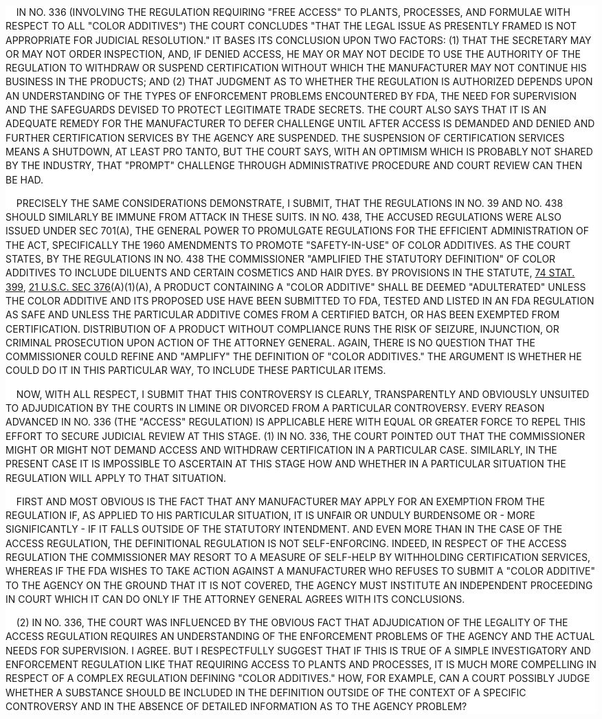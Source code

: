     IN NO. 336 (INVOLVING THE REGULATION REQUIRING "FREE ACCESS" TO PLANTS, PROCESSES, AND FORMULAE WITH RESPECT TO ALL "COLOR ADDITIVES") THE COURT CONCLUDES "THAT THE LEGAL ISSUE AS PRESENTLY FRAMED IS NOT APPROPRIATE FOR JUDICIAL RESOLUTION."  IT BASES ITS CONCLUSION UPON TWO FACTORS: (1) THAT THE SECRETARY MAY OR MAY NOT ORDER INSPECTION, AND, IF DENIED ACCESS, HE MAY OR MAY NOT DECIDE TO USE THE AUTHORITY OF THE REGULATION TO WITHDRAW OR SUSPEND CERTIFICATION WITHOUT WHICH THE MANUFACTURER MAY NOT CONTINUE HIS BUSINESS IN THE PRODUCTS; AND (2) THAT JUDGMENT AS TO WHETHER THE REGULATION IS AUTHORIZED DEPENDS UPON AN UNDERSTANDING OF THE TYPES OF ENFORCEMENT PROBLEMS ENCOUNTERED BY FDA, THE NEED FOR SUPERVISION AND THE SAFEGUARDS DEVISED TO PROTECT LEGITIMATE TRADE SECRETS.  THE COURT ALSO SAYS THAT IT IS AN ADEQUATE REMEDY FOR THE MANUFACTURER TO DEFER CHALLENGE UNTIL AFTER ACCESS IS DEMANDED AND DENIED AND FURTHER CERTIFICATION SERVICES BY THE AGENCY ARE SUSPENDED.  THE SUSPENSION OF CERTIFICATION SERVICES MEANS A SHUTDOWN, AT LEAST PRO TANTO, BUT THE COURT SAYS, WITH AN OPTIMISM WHICH IS PROBABLY NOT SHARED BY THE INDUSTRY, THAT "PROMPT" CHALLENGE THROUGH ADMINISTRATIVE PROCEDURE AND COURT REVIEW CAN THEN BE HAD.

    PRECISELY THE SAME CONSIDERATIONS DEMONSTRATE, I SUBMIT, THAT THE REGULATIONS IN NO. 39 AND NO. 438 SHOULD SIMILARLY BE IMMUNE FROM ATTACK IN THESE SUITS.  IN NO. 438, THE ACCUSED REGULATIONS WERE ALSO ISSUED UNDER SEC 701(A), THE GENERAL POWER TO PROMULGATE REGULATIONS FOR THE EFFICIENT ADMINISTRATION OF THE ACT, SPECIFICALLY THE 1960 AMENDMENTS TO PROMOTE "SAFETY-IN-USE" OF COLOR ADDITIVES.  AS THE COURT STATES, BY THE REGULATIONS IN NO. 438 THE COMMISSIONER "AMPLIFIED THE STATUTORY DEFINITION" OF COLOR ADDITIVES TO INCLUDE DILUENTS AND CERTAIN COSMETICS AND HAIR DYES.  BY PROVISIONS IN THE STATUTE, [74 STAT. 399][/us/stat/74/399], [21 U.S.C.  SEC 376][/us/usc/t21/s376](A)(1)(A), A PRODUCT CONTAINING A "COLOR ADDITIVE" SHALL BE DEEMED "ADULTERATED" UNLESS THE COLOR ADDITIVE AND ITS PROPOSED USE HAVE BEEN SUBMITTED TO FDA, TESTED AND LISTED IN AN FDA REGULATION AS SAFE AND UNLESS THE PARTICULAR ADDITIVE COMES FROM A CERTIFIED BATCH, OR HAS BEEN EXEMPTED FROM CERTIFICATION.  DISTRIBUTION OF A PRODUCT WITHOUT COMPLIANCE RUNS THE RISK OF SEIZURE, INJUNCTION, OR CRIMINAL PROSECUTION UPON ACTION OF THE ATTORNEY GENERAL.  AGAIN, THERE IS NO QUESTION THAT THE COMMISSIONER COULD REFINE AND "AMPLIFY" THE DEFINITION OF "COLOR ADDITIVES."  THE ARGUMENT IS WHETHER HE COULD DO IT IN THIS PARTICULAR WAY, TO INCLUDE THESE PARTICULAR ITEMS.

    NOW, WITH ALL RESPECT, I SUBMIT THAT THIS CONTROVERSY IS CLEARLY, TRANSPARENTLY AND OBVIOUSLY UNSUITED TO ADJUDICATION BY THE COURTS IN LIMINE OR DIVORCED FROM A PARTICULAR CONTROVERSY.  EVERY REASON ADVANCED IN NO. 336 (THE "ACCESS" REGULATION) IS APPLICABLE HERE WITH EQUAL OR GREATER FORCE TO REPEL THIS EFFORT TO SECURE JUDICIAL REVIEW AT THIS STAGE.  (1) IN NO. 336, THE COURT POINTED OUT THAT THE COMMISSIONER MIGHT OR MIGHT NOT DEMAND ACCESS AND WITHDRAW CERTIFICATION IN A PARTICULAR CASE.  SIMILARLY, IN THE PRESENT CASE IT IS IMPOSSIBLE TO ASCERTAIN AT THIS STAGE HOW AND WHETHER IN A PARTICULAR SITUATION THE REGULATION WILL APPLY TO THAT SITUATION.

    FIRST AND MOST OBVIOUS IS THE FACT THAT ANY MANUFACTURER MAY APPLY FOR AN EXEMPTION FROM THE REGULATION IF, AS APPLIED TO HIS PARTICULAR SITUATION, IT IS UNFAIR OR UNDULY BURDENSOME OR - MORE SIGNIFICANTLY - IF IT FALLS OUTSIDE OF THE STATUTORY INTENDMENT.  AND EVEN MORE THAN IN THE CASE OF THE ACCESS REGULATION, THE DEFINITIONAL REGULATION IS NOT SELF-ENFORCING.  INDEED, IN RESPECT OF THE ACCESS REGULATION THE COMMISSIONER MAY RESORT TO A MEASURE OF SELF-HELP BY WITHHOLDING CERTIFICATION SERVICES, WHEREAS IF THE FDA WISHES TO TAKE ACTION AGAINST A MANUFACTURER WHO REFUSES TO SUBMIT A "COLOR ADDITIVE" TO THE AGENCY ON THE GROUND THAT IT IS NOT COVERED, THE AGENCY MUST INSTITUTE AN INDEPENDENT PROCEEDING IN COURT WHICH IT CAN DO ONLY IF THE ATTORNEY GENERAL AGREES WITH ITS CONCLUSIONS.

    (2)  IN NO. 336, THE COURT WAS INFLUENCED BY THE OBVIOUS FACT THAT ADJUDICATION OF THE LEGALITY OF THE ACCESS REGULATION REQUIRES AN UNDERSTANDING OF THE ENFORCEMENT PROBLEMS OF THE AGENCY AND THE ACTUAL NEEDS FOR SUPERVISION.  I AGREE.  BUT I RESPECTFULLY SUGGEST THAT IF THIS IS TRUE OF A SIMPLE INVESTIGATORY AND ENFORCEMENT REGULATION LIKE THAT REQUIRING ACCESS TO PLANTS AND PROCESSES, IT IS MUCH MORE COMPELLING IN RESPECT OF A COMPLEX REGULATION DEFINING "COLOR ADDITIVES."  HOW, FOR EXAMPLE, CAN A COURT POSSIBLY JUDGE WHETHER A SUBSTANCE SHOULD BE INCLUDED IN THE DEFINITION OUTSIDE OF THE CONTEXT OF A SPECIFIC CONTROVERSY AND IN THE ABSENCE OF DETAILED INFORMATION AS TO THE AGENCY PROBLEM?


[/us/courts/scotus/usReporter/387/167]: https://publicdocs.github.io/go/links?ns=uslm-x&ref=%2Fus%2Fcourts%2Fscotus%2FusReporter%2F387%2F167
[/us/stat/52/1040]: https://publicdocs.github.io/go/links?ns=uslm&ref=%2Fus%2Fstat%2F52%2F1040
[/us/usc/t21/s301]: https://publicdocs.github.io/go/links?ns=uslm&ref=%2Fus%2Fusc%2Ft21%2Fs301
[/us/usc/t28/s2201]: https://publicdocs.github.io/go/links?ns=uslm&ref=%2Fus%2Fusc%2Ft28%2Fs2201
[/us/stat/74/397]: https://publicdocs.github.io/go/links?ns=uslm&ref=%2Fus%2Fstat%2F74%2F397
[/us/usc/t21/s321]: https://publicdocs.github.io/go/links?ns=uslm&ref=%2Fus%2Fusc%2Ft21%2Fs321
[/us/usc/t21/s371]: https://publicdocs.github.io/go/links?ns=uslm&ref=%2Fus%2Fusc%2Ft21%2Fs371
[/us/cfr/1]: https://publicdocs.github.io/go/links?ns=uslm-x&ref=%2Fus%2Fcfr%2F1
[/us/cfr/1]: https://publicdocs.github.io/go/links?ns=uslm-x&ref=%2Fus%2Fcfr%2F1
[/us/usc/t21/s361]: https://publicdocs.github.io/go/links?ns=uslm&ref=%2Fus%2Fusc%2Ft21%2Fs361
[/us/cfr/1]: https://publicdocs.github.io/go/links?ns=uslm-x&ref=%2Fus%2Fcfr%2F1
[/us/courts/scotus/usReporter/351/192]: https://publicdocs.github.io/go/links?ns=uslm-x&ref=%2Fus%2Fcourts%2Fscotus%2FusReporter%2F351%2F192
[/us/courts/scotus/usReporter/351/40]: https://publicdocs.github.io/go/links?ns=uslm-x&ref=%2Fus%2Fcourts%2Fscotus%2FusReporter%2F351%2F40
[/us/usc/t21/s376]: https://publicdocs.github.io/go/links?ns=uslm&ref=%2Fus%2Fusc%2Ft21%2Fs376
[/us/usc/t21/s361]: https://publicdocs.github.io/go/links?ns=uslm&ref=%2Fus%2Fusc%2Ft21%2Fs361
[/us/usc/t21/s331]: https://publicdocs.github.io/go/links?ns=uslm&ref=%2Fus%2Fusc%2Ft21%2Fs331
[/us/usc/t21/s332]: https://publicdocs.github.io/go/links?ns=uslm&ref=%2Fus%2Fusc%2Ft21%2Fs332
[/us/usc/t21/s333]: https://publicdocs.github.io/go/links?ns=uslm&ref=%2Fus%2Fusc%2Ft21%2Fs333
[/us/usc/t21/s334]: https://publicdocs.github.io/go/links?ns=uslm&ref=%2Fus%2Fusc%2Ft21%2Fs334
[/us/cfr/1]: https://publicdocs.github.io/go/links?ns=uslm-x&ref=%2Fus%2Fcfr%2F1
[/us/cfr/1]: https://publicdocs.github.io/go/links?ns=uslm-x&ref=%2Fus%2Fcfr%2F1
[/us/cfr/1]: https://publicdocs.github.io/go/links?ns=uslm-x&ref=%2Fus%2Fcfr%2F1
[/us/cfr/1]: https://publicdocs.github.io/go/links?ns=uslm-x&ref=%2Fus%2Fcfr%2F1
[/us/cfr/1]: https://publicdocs.github.io/go/links?ns=uslm-x&ref=%2Fus%2Fcfr%2F1
[/us/stat/74/397]: https://publicdocs.github.io/go/links?ns=uslm&ref=%2Fus%2Fstat%2F74%2F397
[/us/cfr/1]: https://publicdocs.github.io/go/links?ns=uslm-x&ref=%2Fus%2Fcfr%2F1
[/us/stat/52/1040]: https://publicdocs.github.io/go/links?ns=uslm&ref=%2Fus%2Fstat%2F52%2F1040
[/us/usc/t21/s301]: https://publicdocs.github.io/go/links?ns=uslm&ref=%2Fus%2Fusc%2Ft21%2Fs301
[/us/courts/scotus/usReporter/320/297]: https://publicdocs.github.io/go/links?ns=uslm-x&ref=%2Fus%2Fcourts%2Fscotus%2FusReporter%2F320%2F297
[/us/stat/52/1042]: https://publicdocs.github.io/go/links?ns=uslm&ref=%2Fus%2Fstat%2F52%2F1042
[/us/usc/t21/s331]: https://publicdocs.github.io/go/links?ns=uslm&ref=%2Fus%2Fusc%2Ft21%2Fs331
[/us/stat/52/1043]: https://publicdocs.github.io/go/links?ns=uslm&ref=%2Fus%2Fstat%2F52%2F1043
[/us/usc/t21/s332]: https://publicdocs.github.io/go/links?ns=uslm&ref=%2Fus%2Fusc%2Ft21%2Fs332
[/us/stat/52/1044]: https://publicdocs.github.io/go/links?ns=uslm&ref=%2Fus%2Fstat%2F52%2F1044
[/us/usc/t21/s334]: https://publicdocs.github.io/go/links?ns=uslm&ref=%2Fus%2Fusc%2Ft21%2Fs334
[/us/stat/52/1043]: https://publicdocs.github.io/go/links?ns=uslm&ref=%2Fus%2Fstat%2F52%2F1043
[/us/stat/52/1055]: https://publicdocs.github.io/go/links?ns=uslm&ref=%2Fus%2Fstat%2F52%2F1055
[/us/usc/t21/s371]: https://publicdocs.github.io/go/links?ns=uslm&ref=%2Fus%2Fusc%2Ft21%2Fs371
[/us/stat/74/397]: https://publicdocs.github.io/go/links?ns=uslm&ref=%2Fus%2Fstat%2F74%2F397
[/us/usc/t21/s376]: https://publicdocs.github.io/go/links?ns=uslm&ref=%2Fus%2Fusc%2Ft21%2Fs376
[/us/stat/76/780]: https://publicdocs.github.io/go/links?ns=uslm&ref=%2Fus%2Fstat%2F76%2F780
[/us/courts/scotus/usReporter/339/594]: https://publicdocs.github.io/go/links?ns=uslm-x&ref=%2Fus%2Fcourts%2Fscotus%2FusReporter%2F339%2F594
[/us/courts/scotus/usReporter/329/441]: https://publicdocs.github.io/go/links?ns=uslm-x&ref=%2Fus%2Fcourts%2Fscotus%2FusReporter%2F329%2F441
[/us/courts/scotus/usReporter/345/229]: https://publicdocs.github.io/go/links?ns=uslm-x&ref=%2Fus%2Fcourts%2Fscotus%2FusReporter%2F345%2F229
[/us/courts/scotus/usReporter/358/184]: https://publicdocs.github.io/go/links?ns=uslm-x&ref=%2Fus%2Fcourts%2Fscotus%2FusReporter%2F358%2F184
[/us/courts/scotus/usReporter/303/41]: https://publicdocs.github.io/go/links?ns=uslm-x&ref=%2Fus%2Fcourts%2Fscotus%2FusReporter%2F303%2F41
[/us/courts/scotus/usReporter/303/532]: https://publicdocs.github.io/go/links?ns=uslm-x&ref=%2Fus%2Fcourts%2Fscotus%2FusReporter%2F303%2F532
[/us/courts/scotus/usReporter/369/367]: https://publicdocs.github.io/go/links?ns=uslm-x&ref=%2Fus%2Fcourts%2Fscotus%2FusReporter%2F369%2F367
[/us/courts/scotus/usReporter/345/229]: https://publicdocs.github.io/go/links?ns=uslm-x&ref=%2Fus%2Fcourts%2Fscotus%2FusReporter%2F345%2F229
[/us/courts/scotus/usReporter/339/594]: https://publicdocs.github.io/go/links?ns=uslm-x&ref=%2Fus%2Fcourts%2Fscotus%2FusReporter%2F339%2F594
[/us/courts/scotus/usReporter/303/41]: https://publicdocs.github.io/go/links?ns=uslm-x&ref=%2Fus%2Fcourts%2Fscotus%2FusReporter%2F303%2F41
[/us/courts/scotus/usReporter/320/297]: https://publicdocs.github.io/go/links?ns=uslm-x&ref=%2Fus%2Fcourts%2Fscotus%2FusReporter%2F320%2F297
[/us/courts/scotus/usReporter/316/407]: https://publicdocs.github.io/go/links?ns=uslm-x&ref=%2Fus%2Fcourts%2Fscotus%2FusReporter%2F316%2F407
[/us/stat/48/1093]: https://publicdocs.github.io/go/links?ns=uslm&ref=%2Fus%2Fstat%2F48%2F1093
[/us/courts/scotus/usReporter/351/192]: https://publicdocs.github.io/go/links?ns=uslm-x&ref=%2Fus%2Fcourts%2Fscotus%2FusReporter%2F351%2F192
[/us/stat/64/1130]: https://publicdocs.github.io/go/links?ns=uslm&ref=%2Fus%2Fstat%2F64%2F1130
[/us/usc/t5/s1034]: https://publicdocs.github.io/go/links?ns=uslm&ref=%2Fus%2Fusc%2Ft5%2Fs1034
[/us/courts/scotus/usReporter/351/40]: https://publicdocs.github.io/go/links?ns=uslm-x&ref=%2Fus%2Fcourts%2Fscotus%2FusReporter%2F351%2F40
[/us/usc/t28/s1336]: https://publicdocs.github.io/go/links?ns=uslm&ref=%2Fus%2Fusc%2Ft28%2Fs1336
[/us/stat/74/399]: https://publicdocs.github.io/go/links?ns=uslm&ref=%2Fus%2Fstat%2F74%2F399
[/us/usc/t21/s376]: https://publicdocs.github.io/go/links?ns=uslm&ref=%2Fus%2Fusc%2Ft21%2Fs376
[/us/stat/74/397]: https://publicdocs.github.io/go/links?ns=uslm&ref=%2Fus%2Fstat%2F74%2F397
[/us/usc/t21/s321]: https://publicdocs.github.io/go/links?ns=uslm&ref=%2Fus%2Fusc%2Ft21%2Fs321
[/us/stat/76/790]: https://publicdocs.github.io/go/links?ns=uslm&ref=%2Fus%2Fstat%2F76%2F790
[/us/usc/t21/s352]: https://publicdocs.github.io/go/links?ns=uslm&ref=%2Fus%2Fusc%2Ft21%2Fs352
[/us/courts/scotus/usReporter/298/38]: https://publicdocs.github.io/go/links?ns=uslm-x&ref=%2Fus%2Fcourts%2Fscotus%2FusReporter%2F298%2F38
[/us/courts/scotus/usReporter/339/594]: https://publicdocs.github.io/go/links?ns=uslm-x&ref=%2Fus%2Fcourts%2Fscotus%2FusReporter%2F339%2F594
[/us/usc/t21/s371]: https://publicdocs.github.io/go/links?ns=uslm&ref=%2Fus%2Fusc%2Ft21%2Fs371
[/us/stat/52/1046]: https://publicdocs.github.io/go/links?ns=uslm&ref=%2Fus%2Fstat%2F52%2F1046
[/us/usc/t21/s341]: https://publicdocs.github.io/go/links?ns=uslm&ref=%2Fus%2Fusc%2Ft21%2Fs341
[/us/stat/52/1048]: https://publicdocs.github.io/go/links?ns=uslm&ref=%2Fus%2Fstat%2F52%2F1048
[/us/usc/t21/s343]: https://publicdocs.github.io/go/links?ns=uslm&ref=%2Fus%2Fusc%2Ft21%2Fs343
[/us/stat/52/1048]: https://publicdocs.github.io/go/links?ns=uslm&ref=%2Fus%2Fstat%2F52%2F1048
[/us/usc/t21/s344]: https://publicdocs.github.io/go/links?ns=uslm&ref=%2Fus%2Fusc%2Ft21%2Fs344
[/us/stat/52/1049]: https://publicdocs.github.io/go/links?ns=uslm&ref=%2Fus%2Fstat%2F52%2F1049
[/us/usc/t21/s346]: https://publicdocs.github.io/go/links?ns=uslm&ref=%2Fus%2Fusc%2Ft21%2Fs346
[/us/stat/52/1049]: https://publicdocs.github.io/go/links?ns=uslm&ref=%2Fus%2Fstat%2F52%2F1049
[/us/usc/t21/s351]: https://publicdocs.github.io/go/links?ns=uslm&ref=%2Fus%2Fusc%2Ft21%2Fs351
[/us/stat/52/1050]: https://publicdocs.github.io/go/links?ns=uslm&ref=%2Fus%2Fstat%2F52%2F1050
[/us/usc/t21/s352]: https://publicdocs.github.io/go/links?ns=uslm&ref=%2Fus%2Fusc%2Ft21%2Fs352
[/us/stat/52/1051]: https://publicdocs.github.io/go/links?ns=uslm&ref=%2Fus%2Fstat%2F52%2F1051
[/us/usc/t21/s352]: https://publicdocs.github.io/go/links?ns=uslm&ref=%2Fus%2Fusc%2Ft21%2Fs352
[/us/stat/55/851]: https://publicdocs.github.io/go/links?ns=uslm&ref=%2Fus%2Fstat%2F55%2F851
[/us/usc/t21/s356]: https://publicdocs.github.io/go/links?ns=uslm&ref=%2Fus%2Fusc%2Ft21%2Fs356
[/us/stat/59/463]: https://publicdocs.github.io/go/links?ns=uslm&ref=%2Fus%2Fstat%2F59%2F463
[/us/usc/t21/s357]: https://publicdocs.github.io/go/links?ns=uslm&ref=%2Fus%2Fusc%2Ft21%2Fs357
[/us/stat/52/1053]: https://publicdocs.github.io/go/links?ns=uslm&ref=%2Fus%2Fstat%2F52%2F1053
[/us/usc/t21/s355]: https://publicdocs.github.io/go/links?ns=uslm&ref=%2Fus%2Fusc%2Ft21%2Fs355
[/us/courts/scotus/usReporter/305/177]: https://publicdocs.github.io/go/links?ns=uslm-x&ref=%2Fus%2Fcourts%2Fscotus%2FusReporter%2F305%2F177
[/us/courts/scotus/usReporter/321/288]: https://publicdocs.github.io/go/links?ns=uslm-x&ref=%2Fus%2Fcourts%2Fscotus%2FusReporter%2F321%2F288
[/us/courts/scotus/usReporter/283/589]: https://publicdocs.github.io/go/links?ns=uslm-x&ref=%2Fus%2Fcourts%2Fscotus%2FusReporter%2F283%2F589
[/us/courts/scotus/usReporter/321/503]: https://publicdocs.github.io/go/links?ns=uslm-x&ref=%2Fus%2Fcourts%2Fscotus%2FusReporter%2F321%2F503
[/us/courts/scotus/usReporter/321/414]: https://publicdocs.github.io/go/links?ns=uslm-x&ref=%2Fus%2Fcourts%2Fscotus%2FusReporter%2F321%2F414
[/us/usc/t28/s1337]: https://publicdocs.github.io/go/links?ns=uslm&ref=%2Fus%2Fusc%2Ft28%2Fs1337
[/us/courts/scotus/usReporter/358/184]: https://publicdocs.github.io/go/links?ns=uslm-x&ref=%2Fus%2Fcourts%2Fscotus%2FusReporter%2F358%2F184
[/us/courts/scotus/usReporter/320/297]: https://publicdocs.github.io/go/links?ns=uslm-x&ref=%2Fus%2Fcourts%2Fscotus%2FusReporter%2F320%2F297
